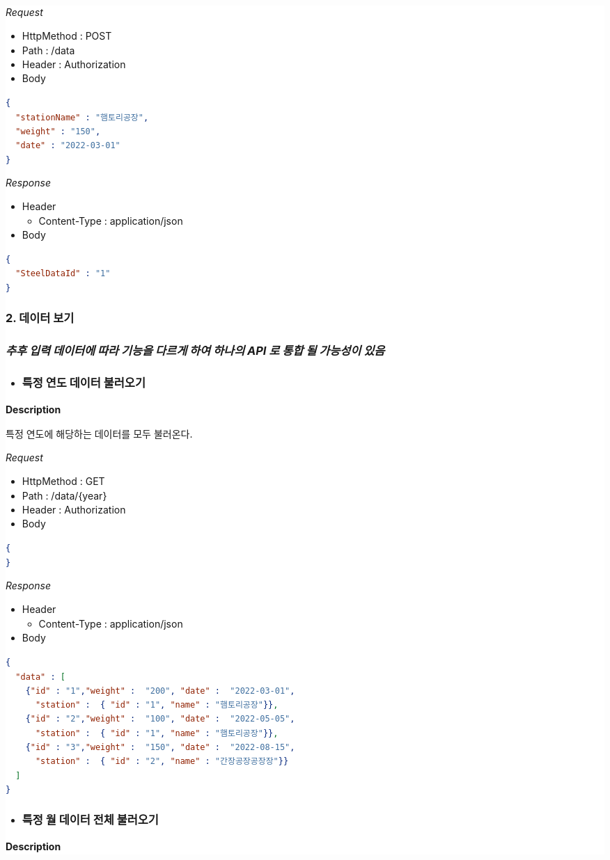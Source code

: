 *Request*
* HttpMethod : POST
* Path : /data
* Header : Authorization
* Body
```json
{
  "stationName" : "햄토리공장",
  "weight" : "150",
  "date" : "2022-03-01"
}
```
*Response*
* Header
  * Content-Type : application/json
* Body
```json
{
  "SteelDataId" : "1"
}
```
### 2. 데이터 보기
### *추후 입력 데이터에 따라 기능을 다르게 하여 하나의 API 로 통합 될 가능성이 있음*
   * ### 특정 연도 데이터 불러오기
**Description**   
   
   특정 연도에 해당하는 데이터를 모두 불러온다.

*Request*
* HttpMethod : GET
* Path : /data/{year}
* Header : Authorization
* Body
```json
{
}
```
*Response*
* Header
  * Content-Type : application/json
* Body
```json
{
  "data" : [
    {"id" : "1","weight" :  "200", "date" :  "2022-03-01",
      "station" :  { "id" : "1", "name" : "햄토리공장"}},
    {"id" : "2","weight" :  "100", "date" :  "2022-05-05",
      "station" :  { "id" : "1", "name" : "햄토리공장"}},
    {"id" : "3","weight" :  "150", "date" :  "2022-08-15",
      "station" :  { "id" : "2", "name" : "간장공장공장장"}}
  ]
}
```
   * ### 특정 월 데이터 전체 불러오기
**Description**  
   